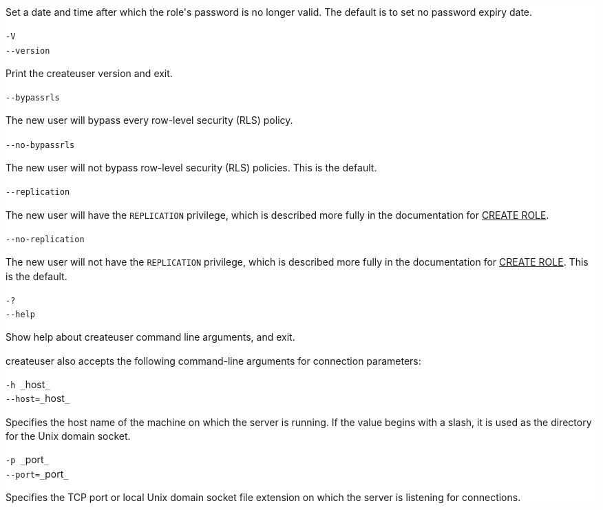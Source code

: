 Set a date and time after which the role's password is no longer valid. The
default is to set no password expiry date.

`-V`  
`--version`

    

Print the createuser version and exit.

`--bypassrls`

    

The new user will bypass every row-level security (RLS) policy.

`--no-bypassrls`

    

The new user will not bypass row-level security (RLS) policies. This is the
default.

`--replication`

    

The new user will have the `REPLICATION` privilege, which is described more
fully in the documentation for [CREATE ROLE](sql-createrole.html "CREATE
ROLE").

`--no-replication`

    

The new user will not have the `REPLICATION` privilege, which is described
more fully in the documentation for [CREATE ROLE](sql-createrole.html "CREATE
ROLE"). This is the default.

`-?`  
`--help`

    

Show help about createuser command line arguments, and exit.

createuser also accepts the following command-line arguments for connection
parameters:

`-h _`host`_`  
`--host=_`host`_`

    

Specifies the host name of the machine on which the server is running. If the
value begins with a slash, it is used as the directory for the Unix domain
socket.

`-p _`port`_`  
`--port=_`port`_`

    

Specifies the TCP port or local Unix domain socket file extension on which the
server is listening for connections.
